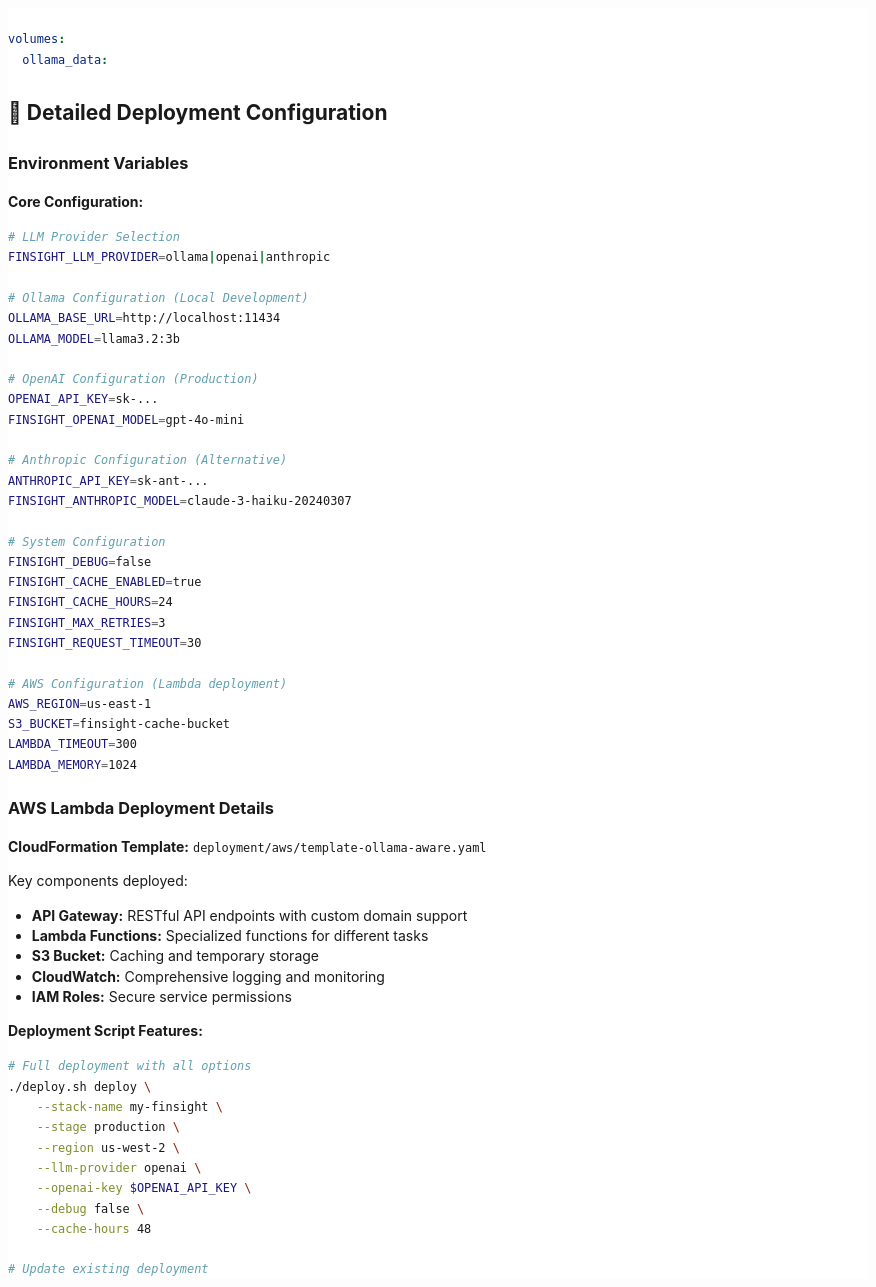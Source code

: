 ```yaml
    
volumes:
  ollama_data:
```

## 🔧 Detailed Deployment Configuration

### Environment Variables

**Core Configuration:**
```bash
# LLM Provider Selection
FINSIGHT_LLM_PROVIDER=ollama|openai|anthropic

# Ollama Configuration (Local Development)
OLLAMA_BASE_URL=http://localhost:11434
OLLAMA_MODEL=llama3.2:3b

# OpenAI Configuration (Production)
OPENAI_API_KEY=sk-...
FINSIGHT_OPENAI_MODEL=gpt-4o-mini

# Anthropic Configuration (Alternative)
ANTHROPIC_API_KEY=sk-ant-...
FINSIGHT_ANTHROPIC_MODEL=claude-3-haiku-20240307

# System Configuration
FINSIGHT_DEBUG=false
FINSIGHT_CACHE_ENABLED=true
FINSIGHT_CACHE_HOURS=24
FINSIGHT_MAX_RETRIES=3
FINSIGHT_REQUEST_TIMEOUT=30

# AWS Configuration (Lambda deployment)
AWS_REGION=us-east-1
S3_BUCKET=finsight-cache-bucket
LAMBDA_TIMEOUT=300
LAMBDA_MEMORY=1024
```

### AWS Lambda Deployment Details

**CloudFormation Template:** `deployment/aws/template-ollama-aware.yaml`

Key components deployed:
- **API Gateway:** RESTful API endpoints with custom domain support
- **Lambda Functions:** Specialized functions for different tasks
- **S3 Bucket:** Caching and temporary storage
- **CloudWatch:** Comprehensive logging and monitoring
- **IAM Roles:** Secure service permissions

**Deployment Script Features:**
```bash
# Full deployment with all options
./deploy.sh deploy \
    --stack-name my-finsight \
    --stage production \
    --region us-west-2 \
    --llm-provider openai \
    --openai-key $OPENAI_API_KEY \
    --debug false \
    --cache-hours 48

# Update existing deployment
```
